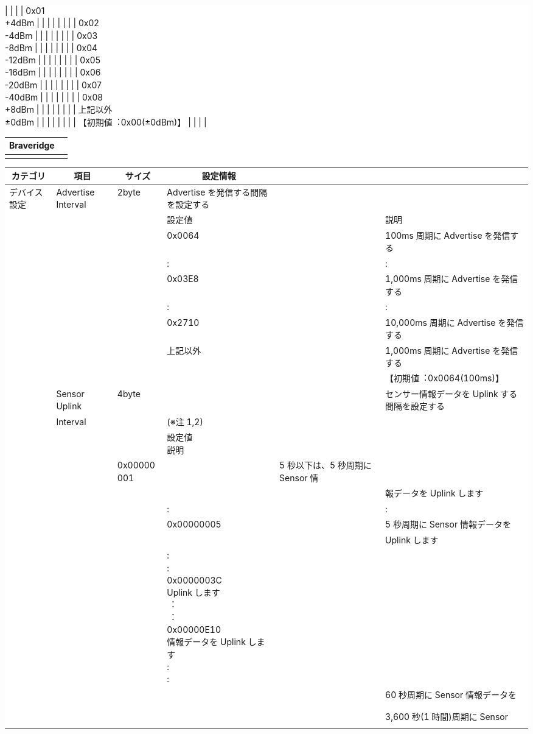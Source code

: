 |           |                    |       | 0x01<br>+4dBm                       |  |  |  |
|           |                    |       | 0x02<br>-4dBm                       |  |  |  |
|           |                    |       | 0x03<br>-8dBm                       |  |  |  |
|           |                    |       | 0x04<br>-12dBm                      |  |  |  |
|           |                    |       | 0x05<br>-16dBm                      |  |  |  |
|           |                    |       | 0x06<br>-20dBm                      |  |  |  |
|           |                    |       | 0x07<br>-40dBm                      |  |  |  |
|           |                    |       | 0x08<br>+8dBm                       |  |  |  |
|           |                    |       | 上記以外<br>±0dBm                       |  |  |  |
|           |                    |       | 【初期値︓0x00(±0dBm)】                   |  |  |  |

| Braveridge |  |
|------------|--|
|            |  |

| カテゴリ   | 項⽬                 | サイズ        | 設定情報                                                                                      |                        |                              |
|--------|--------------------|------------|-------------------------------------------------------------------------------------------|------------------------|------------------------------|
| デバイス設定 | Advertise Interval | 2byte      | Advertise を発信する間隔を設定する                                                                    |                        |                              |
|        |                    |            | 設定値                                                                                       |                        | 説明                           |
|        |                    |            | 0x0064                                                                                    |                        | 100ms 周期に Advertise を発信する    |
|        |                    |            | :                                                                                         |                        | :                            |
|        |                    |            | 0x03E8                                                                                    |                        | 1,000ms 周期に Advertise を発信する  |
|        |                    |            | :                                                                                         |                        | :                            |
|        |                    |            | 0x2710                                                                                    |                        | 10,000ms 周期に Advertise を発信する |
|        |                    |            | 上記以外                                                                                      |                        | 1,000ms 周期に Advertise を発信する  |
|        |                    |            |                                                                                           |                        | 【初期値︓0x0064(100ms)】          |
|        | Sensor Uplink      | 4byte      |                                                                                           |                        | センサー情報データを Uplink する間隔を設定する  |
|        | Interval           |            | (※注 1,2)                                                                                  |                        |                              |
|        |                    |            | 設定値<br>説明                                                                                 |                        |                              |
|        |                    | 0x00000001 |                                                                                           | 5 秒以下は、5 秒周期に Sensor 情 |                              |
|        |                    |            |                                                                                           |                        | 報データを Uplink します             |
|        |                    |            | :                                                                                         |                        | :                            |
|        |                    |            | 0x00000005                                                                                |                        | 5 秒周期に Sensor 情報データを         |
|        |                    |            |                                                                                           |                        | Uplink します                   |
|        |                    |            | :<br>:<br>0x0000003C<br>Uplink します<br>︓<br>︓<br>0x00000E10<br>情報データを Uplink します<br>:<br>: |                        |                              |
|        |                    |            |                                                                                           |                        | 60 秒周期に Sensor 情報データを        |
|        |                    |            |                                                                                           |                        |                              |
|        |                    |            |                                                                                           |                        |                              |
|        |                    |            |                                                                                           |                        | 3,600 秒(1 時間)周期に Sensor      |
|        |                    |            |                                                                                           |                        |                              |